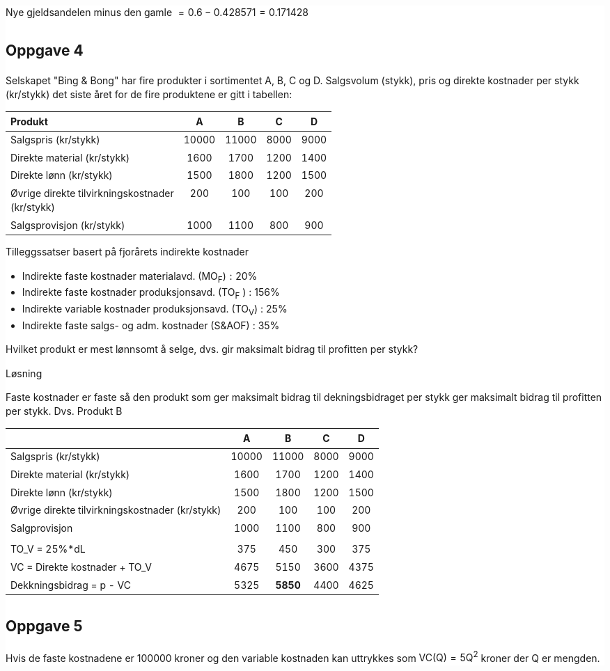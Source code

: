 Nye gjeldsandelen minus den gamle $=0.6-0.428571=0.171428$

## Oppgave 4

Selskapet "Bing \& Bong" har fire produkter i sortimentet A, B, C og D. Salgsvolum (stykk), pris og direkte kostnader per stykk (kr/stykk) det siste året for de fire produktene er gitt i tabellen:

| Produkt | A | B | C | D |
| :--- | :---: | :---: | :---: | :---: |
| Salgspris (kr/stykk) | 10000 | 11000 | 8000 | 9000 |
| Direkte material (kr/stykk) | 1600 | 1700 | 1200 | 1400 |
| Direkte lønn (kr/stykk) | 1500 | 1800 | 1200 | 1500 |
| Øvrige direkte tilvirkningskostnader <br> (kr/stykk) | 200 | 100 | 100 | 200 |
| Salgsprovisjon (kr/stykk) | 1000 | 1100 | 800 | 900 |

Tilleggssatser basert på fjorårets indirekte kostnader

- Indirekte faste kostnader materialavd. $\left(\mathrm{MO}_{\mathrm{F}}\right): 20 \%$
- Indirekte faste kostnader produksjonsavd. $\left(\mathrm{TO}_{\mathrm{F}}\right.$ ) : 156\%
- Indirekte variable kostnader produksjonsavd. $\left(\mathrm{TO}_{\mathrm{V}}\right)$ : 25\%
- Indirekte faste salgs- og adm. kostnader (S\&AOF) : 35\%

Hvilket produkt er mest lønnsomt å selge, dvs. gir maksimalt bidrag til profitten per stykk?

Løsning

Faste kostnader er faste så den produkt som ger maksimalt bidrag til dekningsbidraget per stykk ger maksimalt bidrag til profitten per stykk. Dvs. Produkt B

|   | A | B | C | D |
| :--- | :---: | :---: | :---: | :---: |
| Salgspris (kr/stykk) | 10000 | 11000 | 8000 | 9000 |
| Direkte material (kr/stykk) | 1600 | 1700 | 1200 | 1400 |
| Direkte lønn (kr/stykk) | 1500 | 1800 | 1200 | 1500 |
| Øvrige direkte tilvirkningskostnader (kr/stykk) | 200 | 100 | 100 | 200 |
| Salgprovisjon | 1000 | 1100 | 800 | 900 |
|  |  |  |  |  |
| TO_V = 25\%*dL | 375 | 450 | 300 | 375 |
| VC = Direkte kostnader + TO_V | 4675 | 5150 | 3600 | 4375 |
| Dekkningsbidrag = p - VC | 5325 | $\mathbf{5 8 5 0}$ | 4400 | 4625 |

## Oppgave 5

Hvis de faste kostnadene er 100000 kroner og den variable kostnaden kan uttrykkes som $\mathrm{VC}(\mathrm{Q})=5 \mathrm{Q}^{2}$ kroner der $\mathrm{Q}$ er mengden.
